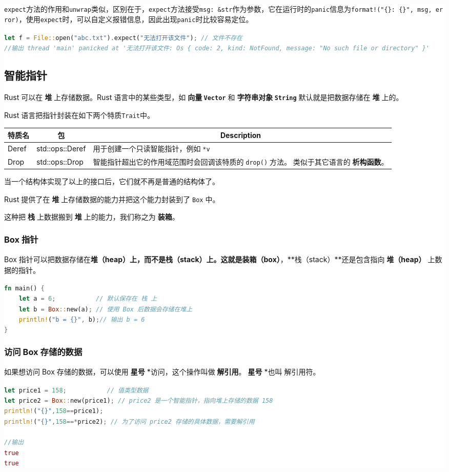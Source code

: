 `expect`方法的作用和`unwrap`类似，区别在于，`expect`方法接受`msg: &str`作为参数，它在运行时的`panic`信息为`format!("{}: {}", msg, error)`，使用`expect`时，可以自定义报错信息，因此出现`panic`时比较容易定位。

```rust
let f = File::open("abc.txt").expect("无法打开该文件"); // 文件不存在
//输出 thread 'main' panicked at '无法打开该文件: Os { code: 2, kind: NotFound, message: "No such file or directory" }'
```



## 智能指针

Rust 可以在 **堆** 上存储数据。Rust 语言中的某些类型，如 **向量 `Vector`** 和 **字符串对象 `String`** 默认就是把数据存储在 **堆** 上的。

Rust 语言把指针封装在如下两个特质`Trait`中。

| 特质名 | 包              | Description                                                  |
| ------ | --------------- | ------------------------------------------------------------ |
| Deref  | std::ops::Deref | 用于创建一个只读智能指针，例如 `*v`                          |
| Drop   | std::ops::Drop  | 智能指针超出它的作用域范围时会回调该特质的 `drop()` 方法。 类似于其它语言的 **析构函数**。 |

当一个结构体实现了以上的接口后，它们就不再是普通的结构体了。

Rust 提供了在 **堆** 上存储数据的能力并把这个能力封装到了 `Box` 中。

这种把 **栈** 上数据搬到 **堆** 上的能力，我们称之为 **装箱**。



### Box 指针

Box 指针可以把数据存储在**堆（heap）**上，而不是**栈（stack）**上。这就是**装箱（box）**，**栈（stack）**还是包含指向 **堆（heap）** 上数据的指针。

```rust
fn main() {
    let a = 6;           // 默认保存在 栈 上
    let b = Box::new(a); // 使用 Box 后数据会存储在堆上
    println!("b = {}", b);// 输出 b = 6
}
```

### 访问 Box 存储的数据

如果想访问 Box 存储的数据，可以使用 **星号** *访问，这个操作叫做 **解引用**。 **星号** *也叫 解引用符。

```rust
let price1 = 158;           // 值类型数据
let price2 = Box::new(price1); // price2 是一个智能指针，指向堆上存储的数据 158
println!("{}",158==price1);
println!("{}",158==*price2); // 为了访问 price2 存储的具体数据，需要解引用

//输出
true
true
```
